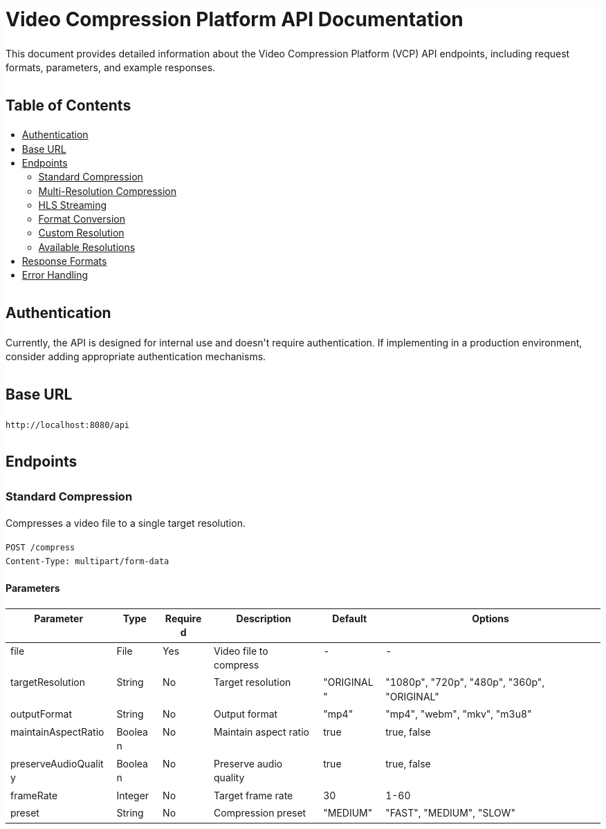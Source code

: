 # Video Compression Platform API Documentation

This document provides detailed information about the Video Compression Platform (VCP) API endpoints, including request formats, parameters, and example responses.

## Table of Contents

- [Authentication](#authentication)
- [Base URL](#base-url)
- [Endpoints](#endpoints)
  - [Standard Compression](#standard-compression)
  - [Multi-Resolution Compression](#multi-resolution-compression)
  - [HLS Streaming](#hls-streaming)
  - [Format Conversion](#format-conversion)
  - [Custom Resolution](#custom-resolution)
  - [Available Resolutions](#available-resolutions)
- [Response Formats](#response-formats)
- [Error Handling](#error-handling)

## Authentication

Currently, the API is designed for internal use and doesn't require authentication. If implementing in a production environment, consider adding appropriate authentication mechanisms.

## Base URL

```
http://localhost:8080/api
```

## Endpoints

### Standard Compression

Compresses a video file to a single target resolution.

```http
POST /compress
Content-Type: multipart/form-data
```

#### Parameters

| Parameter            | Type    | Required | Description            | Default    | Options                                     |
| -------------------- | ------- | -------- | ---------------------- | ---------- | ------------------------------------------- |
| file                 | File    | Yes      | Video file to compress | -          | -                                           |
| targetResolution     | String  | No       | Target resolution      | "ORIGINAL" | "1080p", "720p", "480p", "360p", "ORIGINAL" |
| outputFormat         | String  | No       | Output format          | "mp4"      | "mp4", "webm", "mkv", "m3u8"                |
| maintainAspectRatio  | Boolean | No       | Maintain aspect ratio  | true       | true, false                                 |
| preserveAudioQuality | Boolean | No       | Preserve audio quality | true       | true, false                                 |
| frameRate            | Integer | No       | Target frame rate      | 30         | 1-60                                        |
| preset               | String  | No       | Compression preset     | "MEDIUM"   | "FAST", "MEDIUM", "SLOW"                    |
